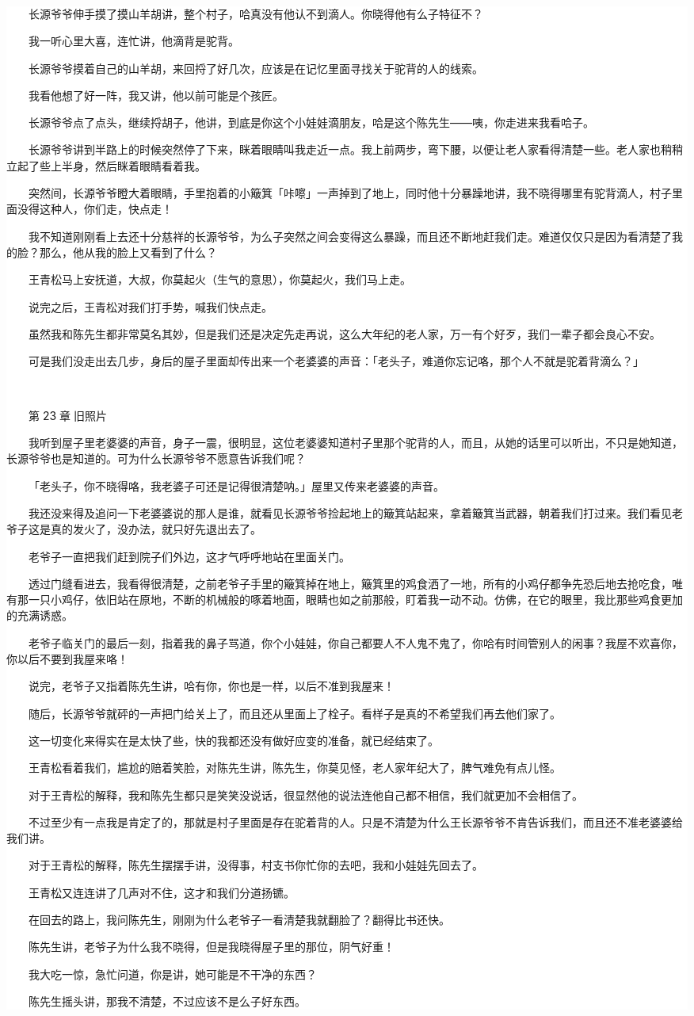 &emsp;&emsp;长源爷爷伸手摸了摸山羊胡讲，整个村子，哈真没有他认不到滴人。你晓得他有么子特征不？  
  
&emsp;&emsp;我一听心里大喜，连忙讲，他滴背是驼背。  
  
&emsp;&emsp;长源爷爷摸着自己的山羊胡，来回捋了好几次，应该是在记忆里面寻找关于驼背的人的线索。  
  
&emsp;&emsp;我看他想了好一阵，我又讲，他以前可能是个孩匠。  
  
&emsp;&emsp;长源爷爷点了点头，继续捋胡子，他讲，到底是你这个小娃娃滴朋友，哈是这个陈先生——咦，你走进来我看哈子。  
  
&emsp;&emsp;长源爷爷讲到半路上的时候突然停了下来，眯着眼睛叫我走近一点。我上前两步，弯下腰，以便让老人家看得清楚一些。老人家也稍稍立起了些上半身，然后眯着眼睛看着我。  
  
&emsp;&emsp;突然间，长源爷爷瞪大着眼睛，手里抱着的小簸箕「咔嚓」一声掉到了地上，同时他十分暴躁地讲，我不晓得哪里有驼背滴人，村子里面没得这种人，你们走，快点走！  
  
&emsp;&emsp;我不知道刚刚看上去还十分慈祥的长源爷爷，为么子突然之间会变得这么暴躁，而且还不断地赶我们走。难道仅仅只是因为看清楚了我的脸？那么，他从我的脸上又看到了什么？  
  
&emsp;&emsp;王青松马上安抚道，大叔，你莫起火（生气的意思），你莫起火，我们马上走。  
  
&emsp;&emsp;说完之后，王青松对我们打手势，喊我们快点走。  
  
&emsp;&emsp;虽然我和陈先生都非常莫名其妙，但是我们还是决定先走再说，这么大年纪的老人家，万一有个好歹，我们一辈子都会良心不安。  
  
&emsp;&emsp;可是我们没走出去几步，身后的屋子里面却传出来一个老婆婆的声音：「老头子，难道你忘记咯，那个人不就是驼着背滴么？」  
  
&emsp;&emsp;   
  
&emsp;&emsp;第 23 章 旧照片  
  
&emsp;&emsp;我听到屋子里老婆婆的声音，身子一震，很明显，这位老婆婆知道村子里那个驼背的人，而且，从她的话里可以听出，不只是她知道，长源爷爷也是知道的。可为什么长源爷爷不愿意告诉我们呢？  
  
&emsp;&emsp;「老头子，你不晓得咯，我老婆子可还是记得很清楚呐。」屋里又传来老婆婆的声音。  
  
&emsp;&emsp;我还没来得及追问一下老婆婆说的那人是谁，就看见长源爷爷捡起地上的簸箕站起来，拿着簸箕当武器，朝着我们打过来。我们看见老爷子这是真的发火了，没办法，就只好先退出去了。  
  
&emsp;&emsp;老爷子一直把我们赶到院子们外边，这才气呼呼地站在里面关门。  
  
&emsp;&emsp;透过门缝看进去，我看得很清楚，之前老爷子手里的簸箕掉在地上，簸箕里的鸡食洒了一地，所有的小鸡仔都争先恐后地去抢吃食，唯有那一只小鸡仔，依旧站在原地，不断的机械般的啄着地面，眼睛也如之前那般，盯着我一动不动。仿佛，在它的眼里，我比那些鸡食更加的充满诱惑。  
  
&emsp;&emsp;老爷子临关门的最后一刻，指着我的鼻子骂道，你个小娃娃，你自己都要人不人鬼不鬼了，你哈有时间管别人的闲事？我屋不欢喜你，你以后不要到我屋来咯！  
  
&emsp;&emsp;说完，老爷子又指着陈先生讲，哈有你，你也是一样，以后不准到我屋来！  
  
&emsp;&emsp;随后，长源爷爷就砰的一声把门给关上了，而且还从里面上了栓子。看样子是真的不希望我们再去他们家了。  
  
&emsp;&emsp;这一切变化来得实在是太快了些，快的我都还没有做好应变的准备，就已经结束了。  
  
&emsp;&emsp;王青松看着我们，尴尬的赔着笑脸，对陈先生讲，陈先生，你莫见怪，老人家年纪大了，脾气难免有点儿怪。  
  
&emsp;&emsp;对于王青松的解释，我和陈先生都只是笑笑没说话，很显然他的说法连他自己都不相信，我们就更加不会相信了。  
  
&emsp;&emsp;不过至少有一点我是肯定了的，那就是村子里面是存在驼着背的人。只是不清楚为什么王长源爷爷不肯告诉我们，而且还不准老婆婆给我们讲。  
  
&emsp;&emsp;对于王青松的解释，陈先生摆摆手讲，没得事，村支书你忙你的去吧，我和小娃娃先回去了。  
  
&emsp;&emsp;王青松又连连讲了几声对不住，这才和我们分道扬镳。  
  
&emsp;&emsp;在回去的路上，我问陈先生，刚刚为什么老爷子一看清楚我就翻脸了？翻得比书还快。  
  
&emsp;&emsp;陈先生讲，老爷子为什么我不晓得，但是我晓得屋子里的那位，阴气好重！  
  
&emsp;&emsp;我大吃一惊，急忙问道，你是讲，她可能是不干净的东西？  
  
&emsp;&emsp;陈先生摇头讲，那我不清楚，不过应该不是么子好东西。  
  